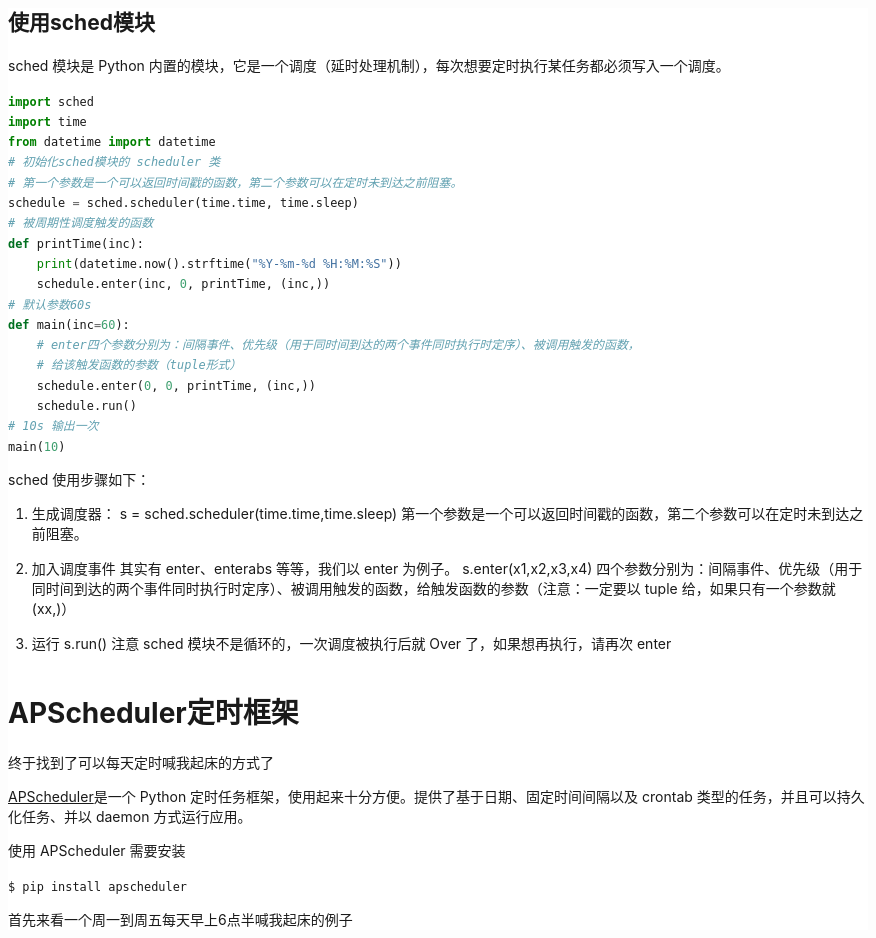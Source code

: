 
## 使用sched模块

sched 模块是 Python 内置的模块，它是一个调度（延时处理机制），每次想要定时执行某任务都必须写入一个调度。

```python
import sched
import time
from datetime import datetime
# 初始化sched模块的 scheduler 类
# 第一个参数是一个可以返回时间戳的函数，第二个参数可以在定时未到达之前阻塞。
schedule = sched.scheduler(time.time, time.sleep)
# 被周期性调度触发的函数
def printTime(inc):
    print(datetime.now().strftime("%Y-%m-%d %H:%M:%S"))
    schedule.enter(inc, 0, printTime, (inc,))
# 默认参数60s
def main(inc=60):
    # enter四个参数分别为：间隔事件、优先级（用于同时间到达的两个事件同时执行时定序）、被调用触发的函数，
    # 给该触发函数的参数（tuple形式）
    schedule.enter(0, 0, printTime, (inc,))
    schedule.run()
# 10s 输出一次
main(10)
```

sched 使用步骤如下：
1. 生成调度器：
s = sched.scheduler(time.time,time.sleep)
第一个参数是一个可以返回时间戳的函数，第二个参数可以在定时未到达之前阻塞。

2. 加入调度事件
其实有 enter、enterabs 等等，我们以 enter 为例子。
s.enter(x1,x2,x3,x4)
四个参数分别为：间隔事件、优先级（用于同时间到达的两个事件同时执行时定序）、被调用触发的函数，给触发函数的参数（注意：一定要以 tuple 给，如果只有一个参数就(xx,)）

3. 运行
s.run()
注意 sched 模块不是循环的，一次调度被执行后就 Over 了，如果想再执行，请再次 enter


# APScheduler定时框架

终于找到了可以每天定时喊我起床的方式了

[APScheduler](http://apscheduler.readthedocs.io/en/latest/userguide.html)是一个 Python 定时任务框架，使用起来十分方便。提供了基于日期、固定时间间隔以及 crontab 类型的任务，并且可以持久化任务、并以 daemon 方式运行应用。

使用 APScheduler 需要安装

```
$ pip install apscheduler
```

首先来看一个周一到周五每天早上6点半喊我起床的例子
